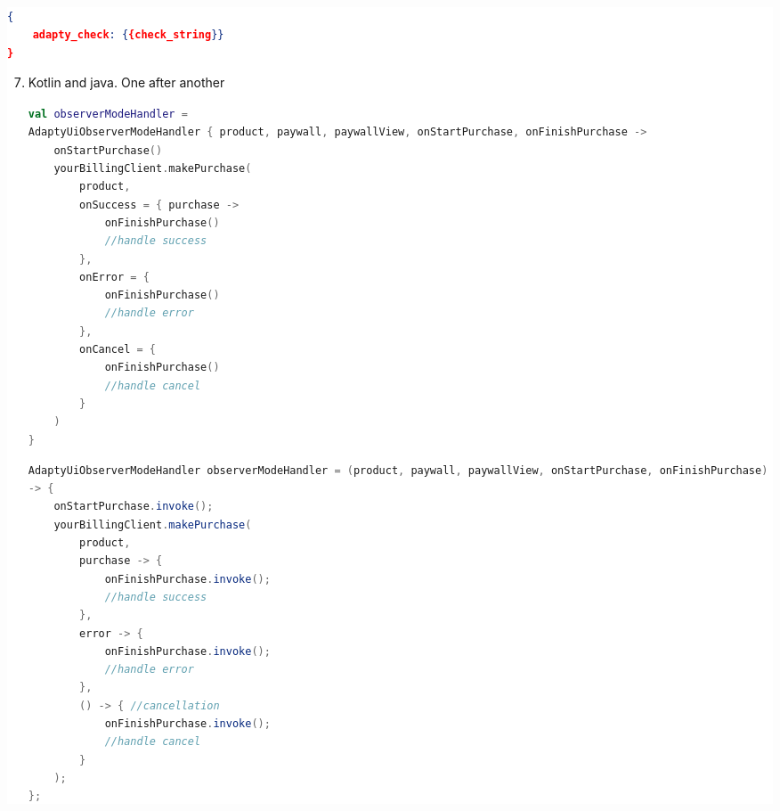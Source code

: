 
```json title="json"
{
    adapty_check: {{check_string}}
}
```


7. Kotlin and java. One after another

   ```kotlin title="kotlin"
   val observerModeHandler =
   AdaptyUiObserverModeHandler { product, paywall, paywallView, onStartPurchase, onFinishPurchase ->
       onStartPurchase()
       yourBillingClient.makePurchase(
           product,
           onSuccess = { purchase ->
               onFinishPurchase()
               //handle success
           },
           onError = {
               onFinishPurchase()
               //handle error
           },
           onCancel = {
               onFinishPurchase()
               //handle cancel
           }
       )
   }
   ```
   ```java title="Java"
   AdaptyUiObserverModeHandler observerModeHandler = (product, paywall, paywallView, onStartPurchase, onFinishPurchase) -> {
       onStartPurchase.invoke();
       yourBillingClient.makePurchase(
           product,
           purchase -> {
               onFinishPurchase.invoke();
               //handle success
           },
           error -> {
               onFinishPurchase.invoke();
               //handle error
           },
           () -> { //cancellation
               onFinishPurchase.invoke();
               //handle cancel
           }
       );
   };
   ```
